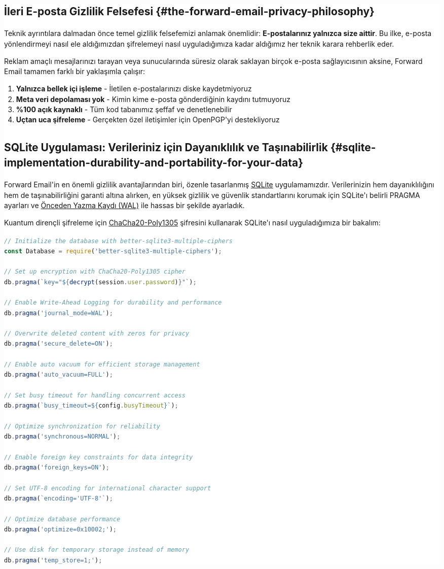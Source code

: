 ## İleri E-posta Gizlilik Felsefesi {#the-forward-email-privacy-philosophy}

Teknik ayrıntılara dalmadan önce temel gizlilik felsefemizi anlamak önemlidir: **E-postalarınız yalnızca size aittir**. Bu ilke, e-posta yönlendirmeyi nasıl ele aldığımızdan şifrelemeyi nasıl uyguladığımıza kadar aldığımız her teknik karara rehberlik eder.

Reklam amaçlı mesajlarınızı tarayan veya sunucularında süresiz olarak saklayan birçok e-posta sağlayıcısının aksine, Forward Email tamamen farklı bir yaklaşımla çalışır:

1. **Yalnızca bellek içi işleme** - İletilen e-postalarınızı diske kaydetmiyoruz
2. **Meta veri depolaması yok** - Kimin kime e-posta gönderdiğinin kaydını tutmuyoruz
3. **%100 açık kaynaklı** - Tüm kod tabanımız şeffaf ve denetlenebilir
4. **Uçtan uca şifreleme** - Gerçekten özel iletişimler için OpenPGP'yi destekliyoruz

## SQLite Uygulaması: Verileriniz için Dayanıklılık ve Taşınabilirlik {#sqlite-implementation-durability-and-portability-for-your-data}

Forward Email'in en önemli gizlilik avantajlarından biri, özenle tasarlanmış [SQLite](https://en.wikipedia.org/wiki/SQLite) uygulamamızdır. Verilerinizin hem dayanıklılığını hem de taşınabilirliğini garanti altına alırken, en yüksek gizlilik ve güvenlik standartlarını korumak için SQLite'ı belirli PRAGMA ayarları ve [Önceden Yazma Kaydı (WAL)](https://en.wikipedia.org/wiki/Write-ahead_logging) ile hassas bir şekilde ayarladık.

Kuantum dirençli şifreleme için [ChaCha20-Poly1305](https://en.wikipedia.org/wiki/ChaCha20-Poly1305) şifresini kullanarak SQLite'ı nasıl uyguladığımıza bir bakalım:

```javascript
// Initialize the database with better-sqlite3-multiple-ciphers
const Database = require('better-sqlite3-multiple-ciphers');

// Set up encryption with ChaCha20-Poly1305 cipher
db.pragma(`key="${decrypt(session.user.password)}"`);

// Enable Write-Ahead Logging for durability and performance
db.pragma('journal_mode=WAL');

// Overwrite deleted content with zeros for privacy
db.pragma('secure_delete=ON');

// Enable auto vacuum for efficient storage management
db.pragma('auto_vacuum=FULL');

// Set busy timeout for handling concurrent access
db.pragma(`busy_timeout=${config.busyTimeout}`);

// Optimize synchronization for reliability
db.pragma('synchronous=NORMAL');

// Enable foreign key constraints for data integrity
db.pragma('foreign_keys=ON');

// Set UTF-8 encoding for international character support
db.pragma(`encoding='UTF-8'`);

// Optimize database performance
db.pragma('optimize=0x10002;');

// Use disk for temporary storage instead of memory
db.pragma('temp_store=1;');
```

